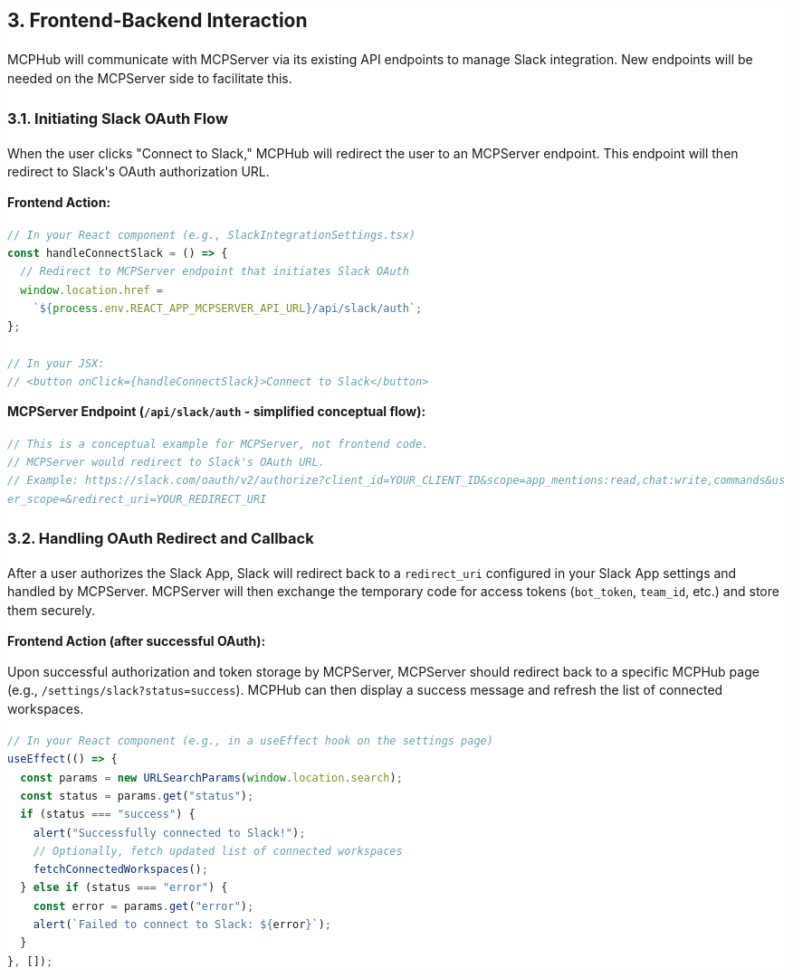 ## 3. Frontend-Backend Interaction

MCPHub will communicate with MCPServer via its existing API endpoints to manage Slack integration. New endpoints will be needed on the MCPServer side to facilitate this.

### 3.1. Initiating Slack OAuth Flow

When the user clicks "Connect to Slack," MCPHub will redirect the user to an MCPServer endpoint. This endpoint will then redirect to Slack's OAuth authorization URL.

**Frontend Action:**

```typescript
// In your React component (e.g., SlackIntegrationSettings.tsx)
const handleConnectSlack = () => {
  // Redirect to MCPServer endpoint that initiates Slack OAuth
  window.location.href = 
    `${process.env.REACT_APP_MCPSERVER_API_URL}/api/slack/auth`;
};

// In your JSX:
// <button onClick={handleConnectSlack}>Connect to Slack</button>
```

**MCPServer Endpoint (`/api/slack/auth` - simplified conceptual flow):**

```javascript
// This is a conceptual example for MCPServer, not frontend code.
// MCPServer would redirect to Slack's OAuth URL.
// Example: https://slack.com/oauth/v2/authorize?client_id=YOUR_CLIENT_ID&scope=app_mentions:read,chat:write,commands&user_scope=&redirect_uri=YOUR_REDIRECT_URI
```

### 3.2. Handling OAuth Redirect and Callback

After a user authorizes the Slack App, Slack will redirect back to a `redirect_uri` configured in your Slack App settings and handled by MCPServer. MCPServer will then exchange the temporary code for access tokens (`bot_token`, `team_id`, etc.) and store them securely.

**Frontend Action (after successful OAuth):**

Upon successful authorization and token storage by MCPServer, MCPServer should redirect back to a specific MCPHub page (e.g., `/settings/slack?status=success`). MCPHub can then display a success message and refresh the list of connected workspaces.

```typescript
// In your React component (e.g., in a useEffect hook on the settings page)
useEffect(() => {
  const params = new URLSearchParams(window.location.search);
  const status = params.get("status");
  if (status === "success") {
    alert("Successfully connected to Slack!");
    // Optionally, fetch updated list of connected workspaces
    fetchConnectedWorkspaces();
  } else if (status === "error") {
    const error = params.get("error");
    alert(`Failed to connect to Slack: ${error}`);
  }
}, []);
```
